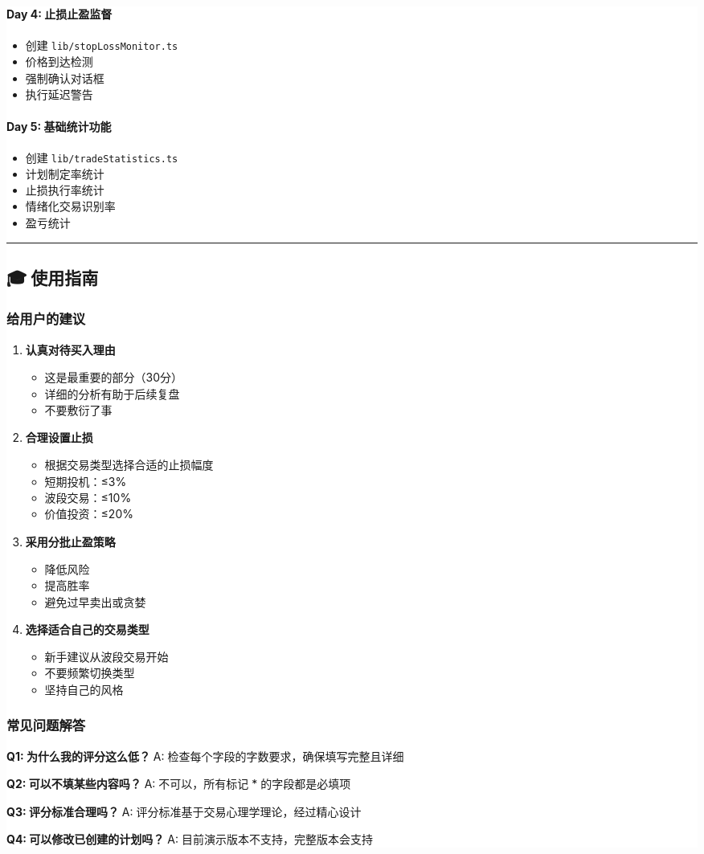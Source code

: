 #### Day 4: 止损止盈监督
- 创建 `lib/stopLossMonitor.ts`
- 价格到达检测
- 强制确认对话框
- 执行延迟警告

#### Day 5: 基础统计功能
- 创建 `lib/tradeStatistics.ts`
- 计划制定率统计
- 止损执行率统计
- 情绪化交易识别率
- 盈亏统计

---

## 🎓 使用指南

### 给用户的建议

1. **认真对待买入理由**
   - 这是最重要的部分（30分）
   - 详细的分析有助于后续复盘
   - 不要敷衍了事

2. **合理设置止损**
   - 根据交易类型选择合适的止损幅度
   - 短期投机：≤3%
   - 波段交易：≤10%
   - 价值投资：≤20%

3. **采用分批止盈策略**
   - 降低风险
   - 提高胜率
   - 避免过早卖出或贪婪

4. **选择适合自己的交易类型**
   - 新手建议从波段交易开始
   - 不要频繁切换类型
   - 坚持自己的风格

### 常见问题解答

**Q1: 为什么我的评分这么低？**
A: 检查每个字段的字数要求，确保填写完整且详细

**Q2: 可以不填某些内容吗？**
A: 不可以，所有标记 * 的字段都是必填项

**Q3: 评分标准合理吗？**
A: 评分标准基于交易心理学理论，经过精心设计

**Q4: 可以修改已创建的计划吗？**
A: 目前演示版本不支持，完整版本会支持
